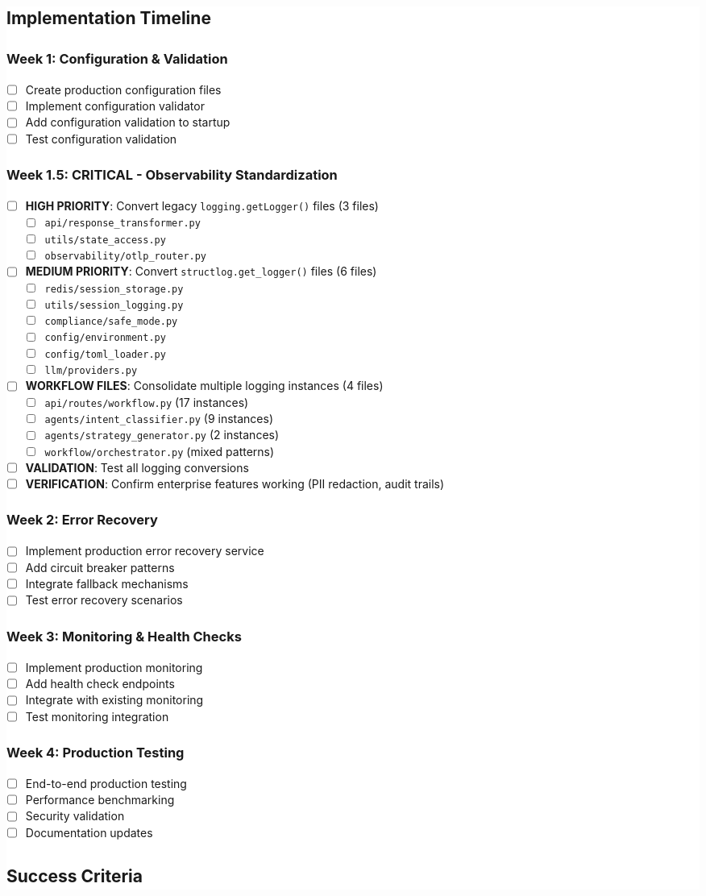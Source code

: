 ## Implementation Timeline

### Week 1: Configuration & Validation
- [ ] Create production configuration files
- [ ] Implement configuration validator
- [ ] Add configuration validation to startup
- [ ] Test configuration validation

### Week 1.5: CRITICAL - Observability Standardization
- [ ] **HIGH PRIORITY**: Convert legacy `logging.getLogger()` files (3 files)
  - [ ] `api/response_transformer.py`
  - [ ] `utils/state_access.py` 
  - [ ] `observability/otlp_router.py`
- [ ] **MEDIUM PRIORITY**: Convert `structlog.get_logger()` files (6 files)
  - [ ] `redis/session_storage.py`
  - [ ] `utils/session_logging.py`
  - [ ] `compliance/safe_mode.py`
  - [ ] `config/environment.py`
  - [ ] `config/toml_loader.py`
  - [ ] `llm/providers.py`
- [ ] **WORKFLOW FILES**: Consolidate multiple logging instances (4 files)
  - [ ] `api/routes/workflow.py` (17 instances)
  - [ ] `agents/intent_classifier.py` (9 instances)
  - [ ] `agents/strategy_generator.py` (2 instances)
  - [ ] `workflow/orchestrator.py` (mixed patterns)
- [ ] **VALIDATION**: Test all logging conversions
- [ ] **VERIFICATION**: Confirm enterprise features working (PII redaction, audit trails)

### Week 2: Error Recovery
- [ ] Implement production error recovery service
- [ ] Add circuit breaker patterns
- [ ] Integrate fallback mechanisms
- [ ] Test error recovery scenarios

### Week 3: Monitoring & Health Checks
- [ ] Implement production monitoring
- [ ] Add health check endpoints
- [ ] Integrate with existing monitoring
- [ ] Test monitoring integration

### Week 4: Production Testing
- [ ] End-to-end production testing
- [ ] Performance benchmarking
- [ ] Security validation
- [ ] Documentation updates

## Success Criteria
